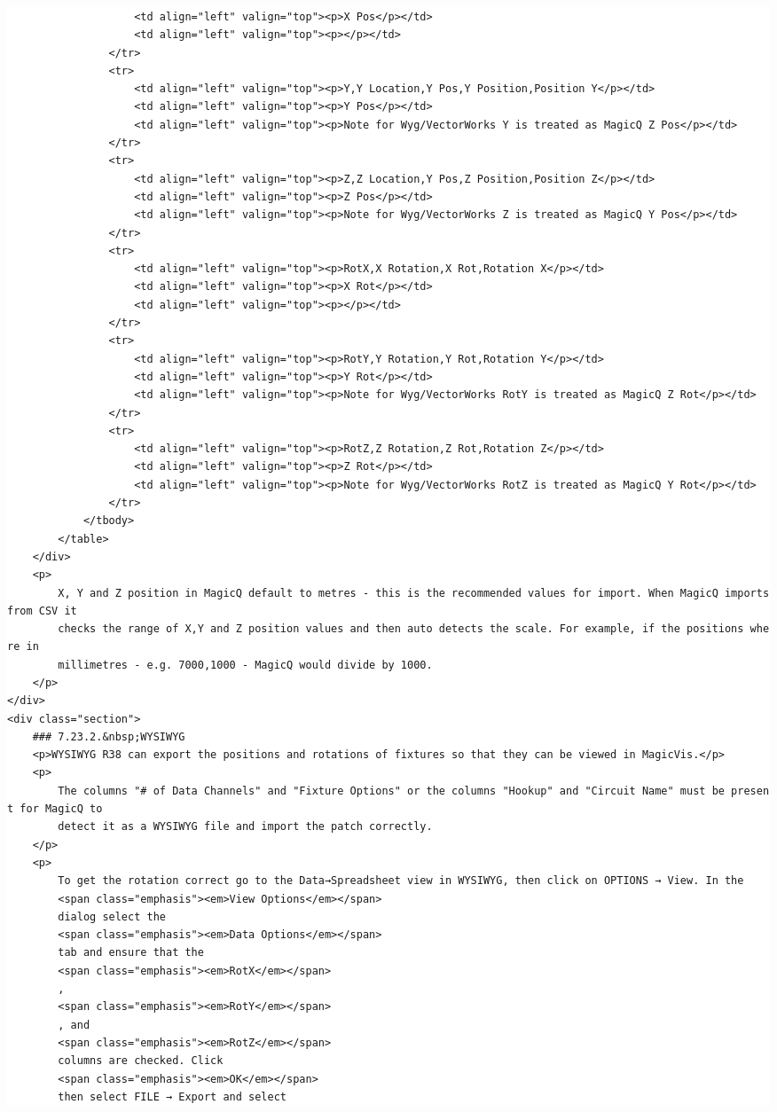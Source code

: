                         <td align="left" valign="top"><p>X Pos</p></td>
                        <td align="left" valign="top"><p></p></td>
                    </tr>
                    <tr>
                        <td align="left" valign="top"><p>Y,Y Location,Y Pos,Y Position,Position Y</p></td>
                        <td align="left" valign="top"><p>Y Pos</p></td>
                        <td align="left" valign="top"><p>Note for Wyg/VectorWorks Y is treated as MagicQ Z Pos</p></td>
                    </tr>
                    <tr>
                        <td align="left" valign="top"><p>Z,Z Location,Y Pos,Z Position,Position Z</p></td>
                        <td align="left" valign="top"><p>Z Pos</p></td>
                        <td align="left" valign="top"><p>Note for Wyg/VectorWorks Z is treated as MagicQ Y Pos</p></td>
                    </tr>
                    <tr>
                        <td align="left" valign="top"><p>RotX,X Rotation,X Rot,Rotation X</p></td>
                        <td align="left" valign="top"><p>X Rot</p></td>
                        <td align="left" valign="top"><p></p></td>
                    </tr>
                    <tr>
                        <td align="left" valign="top"><p>RotY,Y Rotation,Y Rot,Rotation Y</p></td>
                        <td align="left" valign="top"><p>Y Rot</p></td>
                        <td align="left" valign="top"><p>Note for Wyg/VectorWorks RotY is treated as MagicQ Z Rot</p></td>
                    </tr>
                    <tr>
                        <td align="left" valign="top"><p>RotZ,Z Rotation,Z Rot,Rotation Z</p></td>
                        <td align="left" valign="top"><p>Z Rot</p></td>
                        <td align="left" valign="top"><p>Note for Wyg/VectorWorks RotZ is treated as MagicQ Y Rot</p></td>
                    </tr>
                </tbody>
            </table>
        </div>
        <p>
            X, Y and Z position in MagicQ default to metres - this is the recommended values for import. When MagicQ imports from CSV it
            checks the range of X,Y and Z position values and then auto detects the scale. For example, if the positions where in
            millimetres - e.g. 7000,1000 - MagicQ would divide by 1000.
        </p>
    </div>
    <div class="section">
        ### 7.23.2.&nbsp;WYSIWYG
        <p>WYSIWYG R38 can export the positions and rotations of fixtures so that they can be viewed in MagicVis.</p>
        <p>
            The columns "# of Data Channels" and "Fixture Options" or the columns "Hookup" and "Circuit Name" must be present for MagicQ to
            detect it as a WYSIWYG file and import the patch correctly.
        </p>
        <p>
            To get the rotation correct go to the Data→Spreadsheet view in WYSIWYG, then click on OPTIONS → View. In the
            <span class="emphasis"><em>View Options</em></span>
            dialog select the
            <span class="emphasis"><em>Data Options</em></span>
            tab and ensure that the
            <span class="emphasis"><em>RotX</em></span>
            ,
            <span class="emphasis"><em>RotY</em></span>
            , and
            <span class="emphasis"><em>RotZ</em></span>
            columns are checked. Click
            <span class="emphasis"><em>OK</em></span>
            then select FILE → Export and select